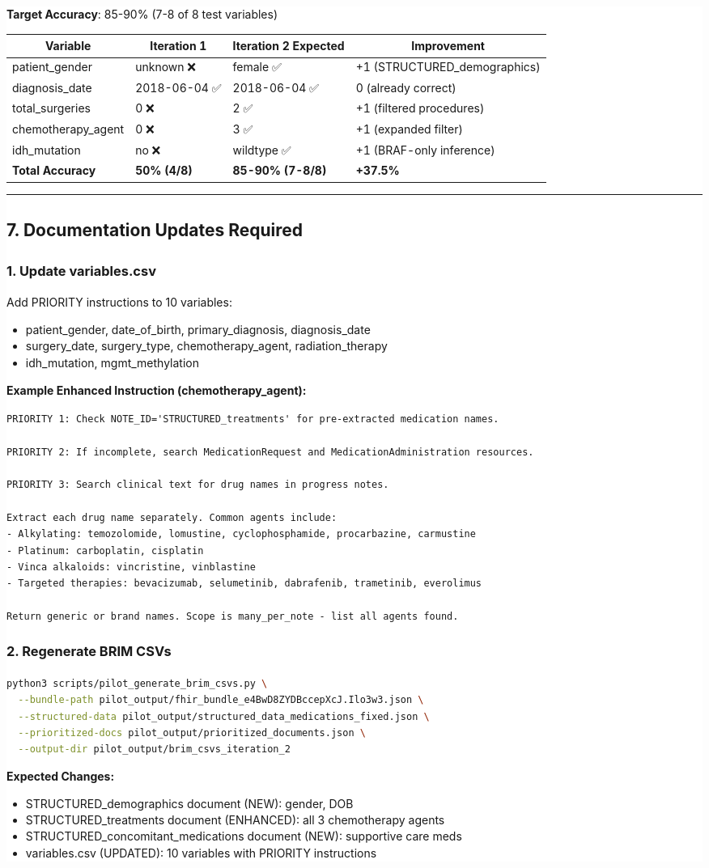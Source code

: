 **Target Accuracy**: 85-90% (7-8 of 8 test variables)

| Variable | Iteration 1 | Iteration 2 Expected | Improvement |
|----------|-------------|---------------------|-------------|
| patient_gender | unknown ❌ | female ✅ | +1 (STRUCTURED_demographics) |
| diagnosis_date | 2018-06-04 ✅ | 2018-06-04 ✅ | 0 (already correct) |
| total_surgeries | 0 ❌ | 2 ✅ | +1 (filtered procedures) |
| chemotherapy_agent | 0 ❌ | 3 ✅ | +1 (expanded filter) |
| idh_mutation | no ❌ | wildtype ✅ | +1 (BRAF-only inference) |
| **Total Accuracy** | **50% (4/8)** | **85-90% (7-8/8)** | **+37.5%** |

---

## 7. Documentation Updates Required

### 1. Update variables.csv
Add PRIORITY instructions to 10 variables:
- patient_gender, date_of_birth, primary_diagnosis, diagnosis_date
- surgery_date, surgery_type, chemotherapy_agent, radiation_therapy
- idh_mutation, mgmt_methylation

**Example Enhanced Instruction (chemotherapy_agent):**
```
PRIORITY 1: Check NOTE_ID='STRUCTURED_treatments' for pre-extracted medication names.

PRIORITY 2: If incomplete, search MedicationRequest and MedicationAdministration resources.

PRIORITY 3: Search clinical text for drug names in progress notes.

Extract each drug name separately. Common agents include:
- Alkylating: temozolomide, lomustine, cyclophosphamide, procarbazine, carmustine
- Platinum: carboplatin, cisplatin
- Vinca alkaloids: vincristine, vinblastine
- Targeted therapies: bevacizumab, selumetinib, dabrafenib, trametinib, everolimus

Return generic or brand names. Scope is many_per_note - list all agents found.
```

### 2. Regenerate BRIM CSVs
```bash
python3 scripts/pilot_generate_brim_csvs.py \
  --bundle-path pilot_output/fhir_bundle_e4BwD8ZYDBccepXcJ.Ilo3w3.json \
  --structured-data pilot_output/structured_data_medications_fixed.json \
  --prioritized-docs pilot_output/prioritized_documents.json \
  --output-dir pilot_output/brim_csvs_iteration_2
```

**Expected Changes:**
- STRUCTURED_demographics document (NEW): gender, DOB
- STRUCTURED_treatments document (ENHANCED): all 3 chemotherapy agents
- STRUCTURED_concomitant_medications document (NEW): supportive care meds
- variables.csv (UPDATED): 10 variables with PRIORITY instructions
